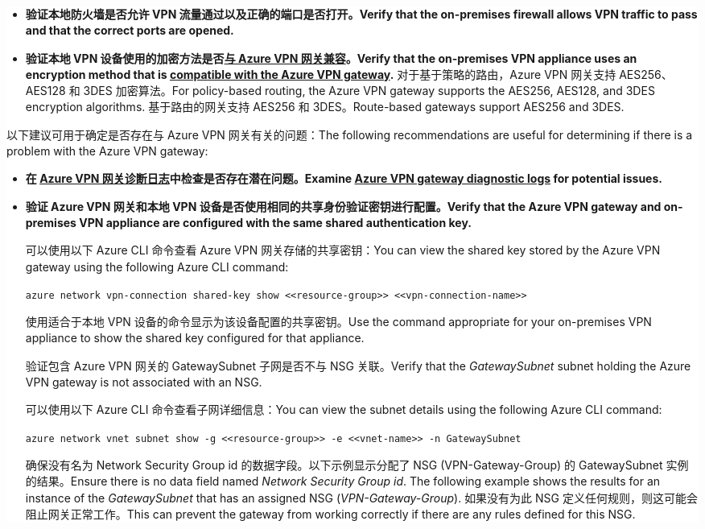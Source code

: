 - <span data-ttu-id="d9e9c-264">**验证本地防火墙是否允许 VPN 流量通过以及正确的端口是否打开。**</span><span class="sxs-lookup"><span data-stu-id="d9e9c-264">**Verify that the on-premises firewall allows VPN traffic to pass and that the correct ports are opened.**</span></span>

- <span data-ttu-id="d9e9c-265">**验证本地 VPN 设备使用的加密方法是否[与 Azure VPN 网关兼容][vpn-appliance]。**</span><span class="sxs-lookup"><span data-stu-id="d9e9c-265">**Verify that the on-premises VPN appliance uses an encryption method that is [compatible with the Azure VPN gateway][vpn-appliance].**</span></span> <span data-ttu-id="d9e9c-266">对于基于策略的路由，Azure VPN 网关支持 AES256、AES128 和 3DES 加密算法。</span><span class="sxs-lookup"><span data-stu-id="d9e9c-266">For policy-based routing, the Azure VPN gateway supports the AES256, AES128, and 3DES encryption algorithms.</span></span> <span data-ttu-id="d9e9c-267">基于路由的网关支持 AES256 和 3DES。</span><span class="sxs-lookup"><span data-stu-id="d9e9c-267">Route-based gateways support AES256 and 3DES.</span></span>

<span data-ttu-id="d9e9c-268">以下建议可用于确定是否存在与 Azure VPN 网关有关的问题：</span><span class="sxs-lookup"><span data-stu-id="d9e9c-268">The following recommendations are useful for determining if there is a problem with the Azure VPN gateway:</span></span>

- <span data-ttu-id="d9e9c-269">**在 [Azure VPN 网关诊断日志][gateway-diagnostic-logs]中检查是否存在潜在问题。**</span><span class="sxs-lookup"><span data-stu-id="d9e9c-269">**Examine [Azure VPN gateway diagnostic logs][gateway-diagnostic-logs] for potential issues.**</span></span>

- <span data-ttu-id="d9e9c-270">**验证 Azure VPN 网关和本地 VPN 设备是否使用相同的共享身份验证密钥进行配置。**</span><span class="sxs-lookup"><span data-stu-id="d9e9c-270">**Verify that the Azure VPN gateway and on-premises VPN appliance are configured with the same shared authentication key.**</span></span>

    <span data-ttu-id="d9e9c-271">可以使用以下 Azure CLI 命令查看 Azure VPN 网关存储的共享密钥：</span><span class="sxs-lookup"><span data-stu-id="d9e9c-271">You can view the shared key stored by the Azure VPN gateway using the following Azure CLI command:</span></span>

    ```
    azure network vpn-connection shared-key show <<resource-group>> <<vpn-connection-name>>
    ```

    <span data-ttu-id="d9e9c-272">使用适合于本地 VPN 设备的命令显示为该设备配置的共享密钥。</span><span class="sxs-lookup"><span data-stu-id="d9e9c-272">Use the command appropriate for your on-premises VPN appliance to show the shared key configured for that appliance.</span></span>

    <span data-ttu-id="d9e9c-273">验证包含 Azure VPN 网关的 GatewaySubnet 子网是否不与 NSG 关联。</span><span class="sxs-lookup"><span data-stu-id="d9e9c-273">Verify that the *GatewaySubnet* subnet holding the Azure VPN gateway is not associated with an NSG.</span></span>

    <span data-ttu-id="d9e9c-274">可以使用以下 Azure CLI 命令查看子网详细信息：</span><span class="sxs-lookup"><span data-stu-id="d9e9c-274">You can view the subnet details using the following Azure CLI command:</span></span>

    ```
    azure network vnet subnet show -g <<resource-group>> -e <<vnet-name>> -n GatewaySubnet
    ```

    <span data-ttu-id="d9e9c-275">确保没有名为 Network Security Group id 的数据字段。以下示例显示分配了 NSG (VPN-Gateway-Group) 的 GatewaySubnet 实例的结果。</span><span class="sxs-lookup"><span data-stu-id="d9e9c-275">Ensure there is no data field named *Network Security Group id*. The following example shows the results for an instance of the *GatewaySubnet* that has an assigned NSG (*VPN-Gateway-Group*).</span></span> <span data-ttu-id="d9e9c-276">如果没有为此 NSG 定义任何规则，则这可能会阻止网关正常工作。</span><span class="sxs-lookup"><span data-stu-id="d9e9c-276">This can prevent the gateway from working correctly if there are any rules defined for this NSG.</span></span>


[adds-extend-domain]: ../identity/adds-extend-domain.md
[expressroute]: ../hybrid-networking/expressroute.md
[windows-vm-ra]: ../virtual-machines-windows/index.md
[linux-vm-ra]: ../virtual-machines-linux/index.md
[naming conventions]: /azure/guidance/guidance-naming-conventions
[resource-manager-overview]: /azure/azure-resource-manager/resource-group-overview
[arm-templates]: /azure/resource-group-authoring-templates
[azure-cli]: /azure/virtual-machines-command-line-tools
[azure-portal]: /azure/azure-portal/resource-group-portal
[azure-powershell]: /azure/powershell-azure-resource-manager
[azure-virtual-network]: /azure/virtual-network/virtual-networks-overview
[vpn-appliance]: /azure/vpn-gateway/vpn-gateway-about-vpn-devices
[azure-vpn-gateway]: https://azure.microsoft.com/services/vpn-gateway/
[azure-gateway-charges]: https://azure.microsoft.com/pricing/details/vpn-gateway/
[connect-to-an-Azure-vnet]: https://technet.microsoft.com/library/dn786406.aspx
[vpn-gateway-multi-site]: /azure/vpn-gateway/vpn-gateway-multi-site
[policy-based-routing]: https://en.wikipedia.org/wiki/Policy-based_routing
[route-based-routing]: https://en.wikipedia.org/wiki/Static_routing
[network-security-group]: /azure/virtual-network/virtual-networks-nsg
[sla-for-vpn-gateway]: https://azure.microsoft.com/support/legal/sla/vpn-gateway/v1_2/
[additional-firewall-rules]: https://technet.microsoft.com/library/dn786406.aspx#firewall
[nagios]: https://www.nagios.org/
[azure-vpn-gateway-diagnostics]: http://blogs.technet.com/b/keithmayer/archive/2014/12/18/diagnose-azure-virtual-network-vpn-connectivity-issues-with-powershell.aspx
[ping]: https://technet.microsoft.com/library/ff961503.aspx
[tracert]: https://technet.microsoft.com/library/ff961507.aspx
[psping]: http://technet.microsoft.com/sysinternals/jj729731.aspx
[nmap]: http://nmap.org
[changing-SKUs]: https://azure.microsoft.com/blog/azure-virtual-network-gateway-improvements/
[gateway-diagnostic-logs]: http://blogs.technet.com/b/keithmayer/archive/2015/12/07/step-by-step-capturing-azure-resource-manager-arm-vnet-gateway-diagnostic-logs.aspx
[troubleshooting-vpn-errors]: https://blogs.technet.microsoft.com/rrasblog/2009/08/12/troubleshooting-common-vpn-related-errors/
[rras-logging]: https://www.petri.com/enable-diagnostic-logging-in-windows-server-2012-r2-routing-and-remote-access
[create-on-prem-network]: https://technet.microsoft.com/library/dn786406.aspx#routing
[azure-vm-diagnostics]: https://azure.microsoft.com/blog/windows-azure-virtual-machine-monitoring-with-wad-extension/
[application-insights]: /azure/application-insights/app-insights-overview-usage
[forced-tunneling]: https://azure.microsoft.com/documentation/articles/vpn-gateway-about-forced-tunneling/
[vpn-appliances]: /azure/vpn-gateway/vpn-gateway-about-vpn-devices
[visio-download]: https://archcenter.azureedge.net/cdn/hybrid-network-architectures.vsdx
[vpn-appliance-ipsec]: /azure/vpn-gateway/vpn-gateway-about-vpn-devices#ipsec-parameters
[azure-cli]: https://azure.microsoft.com/documentation/articles/xplat-cli-install/
[CIDR]: https://en.wikipedia.org/wiki/Classless_Inter-Domain_Routing
[0]: ./images/vpn.png "跨本地和 Azure 基础结构的混合网络"
[2]: ../_images/guidance-hybrid-network-vpn/audit-logs.png "Azure 门户中的审核日志"
[3]: ../_images/guidance-hybrid-network-vpn/RRAS-perf-counters.png "用于监视 VPN 网络流量的性能计数器"
[4]: ../_images/guidance-hybrid-network-vpn/RRAS-perf-graph.png "示例 VPN 网络性能图"